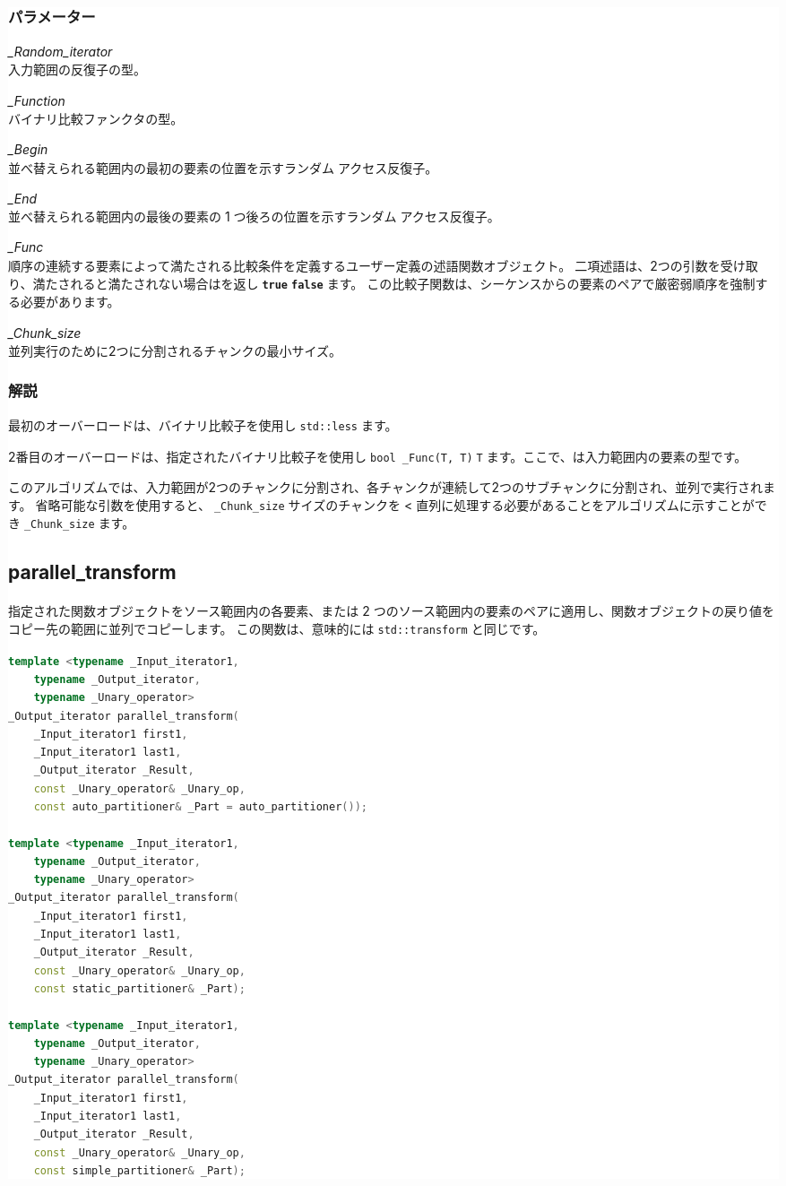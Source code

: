 ### <a name="parameters"></a>パラメーター

*_Random_iterator*<br/>
入力範囲の反復子の型。

*_Function*<br/>
バイナリ比較ファンクタの型。

*_Begin*<br/>
並べ替えられる範囲内の最初の要素の位置を示すランダム アクセス反復子。

*_End*<br/>
並べ替えられる範囲内の最後の要素の 1 つ後ろの位置を示すランダム アクセス反復子。

*_Func*<br/>
順序の連続する要素によって満たされる比較条件を定義するユーザー定義の述語関数オブジェクト。 二項述語は、2つの引数を受け取り、満たされると満たされない場合はを返し **`true`** **`false`** ます。 この比較子関数は、シーケンスからの要素のペアで厳密弱順序を強制する必要があります。

*_Chunk_size*<br/>
並列実行のために2つに分割されるチャンクの最小サイズ。

### <a name="remarks"></a>解説

最初のオーバーロードは、バイナリ比較子を使用し `std::less` ます。

2番目のオーバーロードは、指定されたバイナリ比較子を使用し `bool _Func(T, T)` `T` ます。ここで、は入力範囲内の要素の型です。

このアルゴリズムでは、入力範囲が2つのチャンクに分割され、各チャンクが連続して2つのサブチャンクに分割され、並列で実行されます。 省略可能な引数を使用すると、 `_Chunk_size` サイズのチャンクを < 直列に処理する必要があることをアルゴリズムに示すことができ `_Chunk_size` ます。

## <a name="parallel_transform"></a><a name="parallel_transform"></a> parallel_transform

指定された関数オブジェクトをソース範囲内の各要素、または 2 つのソース範囲内の要素のペアに適用し、関数オブジェクトの戻り値をコピー先の範囲に並列でコピーします。 この関数は、意味的には `std::transform` と同じです。

```cpp
template <typename _Input_iterator1,
    typename _Output_iterator,
    typename _Unary_operator>
_Output_iterator parallel_transform(
    _Input_iterator1 first1,
    _Input_iterator1 last1,
    _Output_iterator _Result,
    const _Unary_operator& _Unary_op,
    const auto_partitioner& _Part = auto_partitioner());

template <typename _Input_iterator1,
    typename _Output_iterator,
    typename _Unary_operator>
_Output_iterator parallel_transform(
    _Input_iterator1 first1,
    _Input_iterator1 last1,
    _Output_iterator _Result,
    const _Unary_operator& _Unary_op,
    const static_partitioner& _Part);

template <typename _Input_iterator1,
    typename _Output_iterator,
    typename _Unary_operator>
_Output_iterator parallel_transform(
    _Input_iterator1 first1,
    _Input_iterator1 last1,
    _Output_iterator _Result,
    const _Unary_operator& _Unary_op,
    const simple_partitioner& _Part);

```